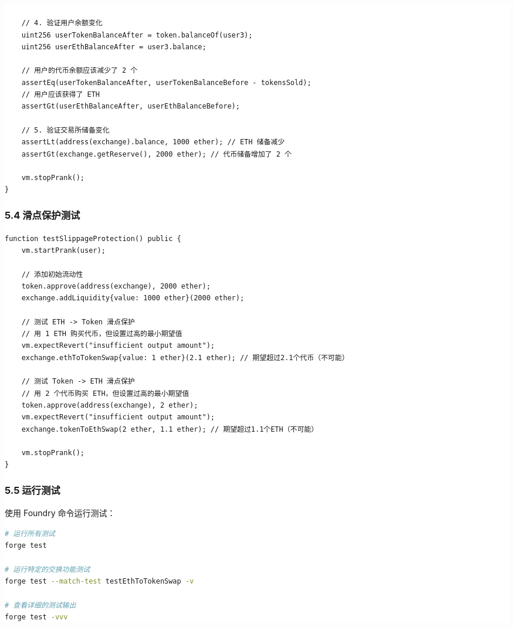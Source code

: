```solidity

    // 4. 验证用户余额变化
    uint256 userTokenBalanceAfter = token.balanceOf(user3);
    uint256 userEthBalanceAfter = user3.balance;

    // 用户的代币余额应该减少了 2 个
    assertEq(userTokenBalanceAfter, userTokenBalanceBefore - tokensSold);
    // 用户应该获得了 ETH
    assertGt(userEthBalanceAfter, userEthBalanceBefore);

    // 5. 验证交易所储备变化
    assertLt(address(exchange).balance, 1000 ether); // ETH 储备减少
    assertGt(exchange.getReserve(), 2000 ether); // 代币储备增加了 2 个

    vm.stopPrank();
}
```

### 5.4 滑点保护测试

```solidity
function testSlippageProtection() public {
    vm.startPrank(user);

    // 添加初始流动性
    token.approve(address(exchange), 2000 ether);
    exchange.addLiquidity{value: 1000 ether}(2000 ether);

    // 测试 ETH -> Token 滑点保护
    // 用 1 ETH 购买代币，但设置过高的最小期望值
    vm.expectRevert("insufficient output amount");
    exchange.ethToTokenSwap{value: 1 ether}(2.1 ether); // 期望超过2.1个代币（不可能）

    // 测试 Token -> ETH 滑点保护
    // 用 2 个代币购买 ETH，但设置过高的最小期望值
    token.approve(address(exchange), 2 ether);
    vm.expectRevert("insufficient output amount");
    exchange.tokenToEthSwap(2 ether, 1.1 ether); // 期望超过1.1个ETH（不可能）

    vm.stopPrank();
}
```



### 5.5 运行测试

使用 Foundry 命令运行测试：

```bash
# 运行所有测试
forge test

# 运行特定的交换功能测试
forge test --match-test testEthToTokenSwap -v

# 查看详细的测试输出
forge test -vvv
```
